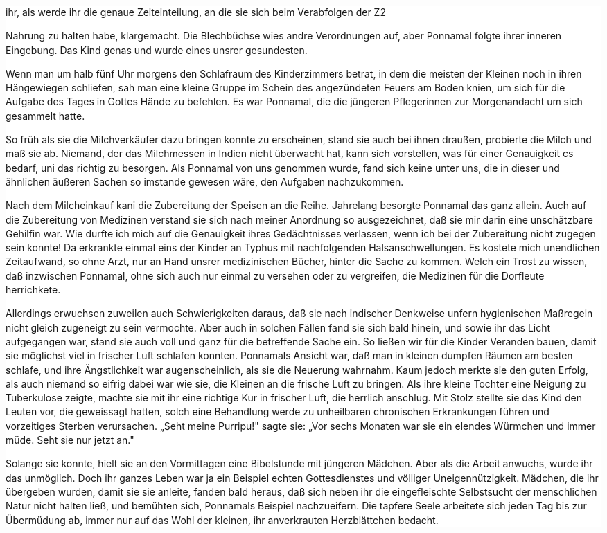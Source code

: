 ihr, als werde ihr die genaue Zeiteinteilung, an die sie sich beim
Verabfolgen der Z2

Nahrung zu halten habe, klargemacht. Die Blechbüchse wies andre
Verordnungen auf, aber Ponnamal folgte ihrer inneren Eingebung. Das Kind
genas und wurde eines unsrer gesundesten.

Wenn man um halb fünf Uhr morgens den Schlafraum des Kinderzimmers
betrat, in dem die meisten der Kleinen noch in ihren Hängewiegen
schliefen, sah man eine kleine Gruppe im Schein des angezündeten Feuers
am Boden knien, um sich für die Aufgabe des Tages in Gottes Hände zu
befehlen. Es war Ponnamal, die die jüngeren Pflegerinnen zur
Morgenandacht um sich gesammelt hatte.

So früh als sie die Milchverkäufer dazu bringen konnte zu erscheinen,
stand sie auch bei ihnen draußen, probierte die Milch und maß sie ab.
Niemand, der das Milchmessen in Indien nicht überwacht hat, kann sich
vorstellen, was für einer Genauigkeit cs bedarf, uni das richtig zu
besorgen. Als Ponnamal von uns genommen wurde, fand sich keine unter
uns, die in dieser und ähnlichen äußeren Sachen so imstande gewesen
wäre, den Aufgaben nachzukommen.

Nach dem Milcheinkauf kani die Zubereitung der Speisen an die Reihe.
Jahrelang besorgte Ponnamal das ganz allein. Auch auf die Zubereitung
von Medizinen verstand sie sich nach meiner Anordnung so ausgezeichnet,
daß sie mir darin eine unschätzbare Gehilfin war. Wie durfte ich mich
auf die Genauigkeit ihres Gedächtnisses verlassen, wenn ich bei der
Zubereitung nicht zugegen sein konnte! Da erkrankte einmal eins der
Kinder an Typhus mit nachfolgenden Halsanschwellungen. Es kostete mich
unendlichen Zeitaufwand, so ohne Arzt, nur an Hand unsrer medizinischen
Bücher, hinter die Sache zu kommen. Welch ein Trost zu wissen, daß
inzwischen Ponnamal, ohne sich auch nur einmal zu versehen oder zu
vergreifen, die Medizinen für die Dorfleute herrichkete.

Allerdings erwuchsen zuweilen auch Schwierigkeiten daraus, daß sie nach
indischer Denkweise unfern hygienischen Maßregeln nicht gleich zugeneigt
zu sein vermochte. Aber auch in solchen Fällen fand sie sich bald
hinein, und sowie ihr das Licht aufgegangen war, stand sie auch voll und
ganz für die betreffende Sache ein. So ließen wir für die Kinder
Veranden bauen, damit sie möglichst viel in frischer Luft schlafen
konnten. Ponnamals Ansicht war, daß man in kleinen dumpfen Räumen am
besten schlafe, und ihre Ängstlichkeit war augenscheinlich, als sie die
Neuerung wahrnahm. Kaum jedoch merkte sie den guten Erfolg, als auch
niemand so eifrig dabei war wie sie, die Kleinen an die frische Luft zu
bringen. Als ihre kleine Tochter eine Neigung zu Tuberkulose zeigte,
machte sie mit ihr eine richtige Kur in frischer Luft, die herrlich
anschlug. Mit Stolz stellte sie das Kind den Leuten vor, die geweissagt
hatten, solch eine Behandlung werde zu unheilbaren chronischen
Erkrankungen führen und vorzeitiges Sterben verursachen. „Seht meine
Purripu!" sagte sie: „Vor sechs Monaten war sie ein elendes Würmchen und
immer müde. Seht sie nur jetzt an."

Solange sie konnte, hielt sie an den Vormittagen eine Bibelstunde mit
jüngeren Mädchen. Aber als die Arbeit anwuchs, wurde ihr das unmöglich.
Doch ihr ganzes Leben war ja ein Beispiel echten Gottesdienstes und
völliger Uneigennützigkeit. Mädchen, die ihr übergeben wurden, damit sie
sie anleite, fanden bald heraus, daß sich neben ihr die eingefleischte
Selbstsucht der menschlichen Natur nicht halten ließ, und bemühten sich,
Ponnamals Beispiel nachzueifern. Die tapfere Seele arbeitete sich jeden
Tag bis zur Übermüdung ab, immer nur auf das Wohl der kleinen, ihr
anverkrauten Herzblättchen bedacht.
